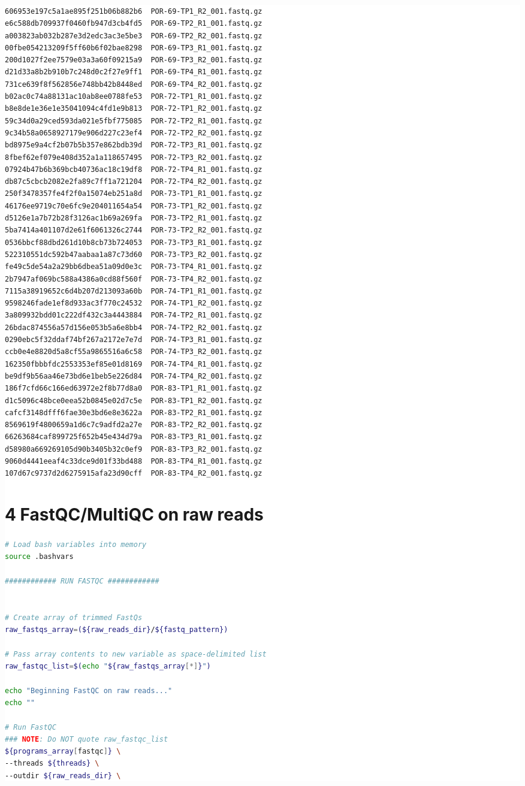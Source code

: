     606953e197c5a1ae895f251b06b882b6  POR-69-TP1_R2_001.fastq.gz
    e6c588db709937f0460fb947d3cb4fd5  POR-69-TP2_R1_001.fastq.gz
    a003823ab032b287e3d2edc3ac3e5be3  POR-69-TP2_R2_001.fastq.gz
    00fbe054213209f5ff60b6f02bae8298  POR-69-TP3_R1_001.fastq.gz
    200d1027f2ee7579e03a3a60f09215a9  POR-69-TP3_R2_001.fastq.gz
    d21d33a8b2b910b7c248d0c2f27e9ff1  POR-69-TP4_R1_001.fastq.gz
    731ce639f8f562856e748bb42b8448ed  POR-69-TP4_R2_001.fastq.gz
    b02ac0c74a88131ac10ab8ee0788fe53  POR-72-TP1_R1_001.fastq.gz
    b8e8de1e36e1e35041094c4fd1e9b813  POR-72-TP1_R2_001.fastq.gz
    59c34d0a29ced593da021e5fbf775085  POR-72-TP2_R1_001.fastq.gz
    9c34b58a0658927179e906d227c23ef4  POR-72-TP2_R2_001.fastq.gz
    bd8975e9a4cf2b07b5b357e862bdb39d  POR-72-TP3_R1_001.fastq.gz
    8fbef62ef079e408d352a1a118657495  POR-72-TP3_R2_001.fastq.gz
    07924b47b6b369bcb40736ac18c19df8  POR-72-TP4_R1_001.fastq.gz
    db87c5cbcb2082e2fa89c7ff1a721204  POR-72-TP4_R2_001.fastq.gz
    250f3478357fe4f2f0a15074eb251a8d  POR-73-TP1_R1_001.fastq.gz
    46176ee9719c70e6fc9e204011654a54  POR-73-TP1_R2_001.fastq.gz
    d5126e1a7b72b28f3126ac1b69a269fa  POR-73-TP2_R1_001.fastq.gz
    5ba7414a401107d2e61f6061326c2744  POR-73-TP2_R2_001.fastq.gz
    0536bbcf88dbd261d10b8cb73b724053  POR-73-TP3_R1_001.fastq.gz
    522310551dc592b47aabaa1a87c73d60  POR-73-TP3_R2_001.fastq.gz
    fe49c5de54a2a29bb6dbea51a09d0e3c  POR-73-TP4_R1_001.fastq.gz
    2b7947af069bc588a4386a0cd88f560f  POR-73-TP4_R2_001.fastq.gz
    7115a38919652c6d4b207d213093a60b  POR-74-TP1_R1_001.fastq.gz
    9598246fade1ef8d933ac3f770c24532  POR-74-TP1_R2_001.fastq.gz
    3a809932bdd01c222df432c3a4443884  POR-74-TP2_R1_001.fastq.gz
    26bdac874556a57d156e053b5a6e8bb4  POR-74-TP2_R2_001.fastq.gz
    0290ebc5f32ddaf74bf267a2172e7e7d  POR-74-TP3_R1_001.fastq.gz
    ccb0e4e8820d5a8cf55a9865516a6c58  POR-74-TP3_R2_001.fastq.gz
    162350fbbbfdc2553353ef85e01d8169  POR-74-TP4_R1_001.fastq.gz
    be9df9b56aa46e73bd6e1beb5e226d84  POR-74-TP4_R2_001.fastq.gz
    186f7cfd66c166ed63972e2f8b77d8a0  POR-83-TP1_R1_001.fastq.gz
    d1c5096c48bce0eea52b0845e02d7c5e  POR-83-TP1_R2_001.fastq.gz
    cafcf3148dfff6fae30e3bd6e8e3622a  POR-83-TP2_R1_001.fastq.gz
    8569619f4800659a1d6c7c9adfd2a27e  POR-83-TP2_R2_001.fastq.gz
    66263684caf899725f652b45e434d79a  POR-83-TP3_R1_001.fastq.gz
    d58980a669269105d90b3405b32c0ef9  POR-83-TP3_R2_001.fastq.gz
    9060d4441eeaf4c33dce9d01f33bd488  POR-83-TP4_R1_001.fastq.gz
    107d67c9737d2d6275915afa23d90cff  POR-83-TP4_R2_001.fastq.gz

# 4 FastQC/MultiQC on raw reads

``` bash
# Load bash variables into memory
source .bashvars

############ RUN FASTQC ############


# Create array of trimmed FastQs
raw_fastqs_array=(${raw_reads_dir}/${fastq_pattern})

# Pass array contents to new variable as space-delimited list
raw_fastqc_list=$(echo "${raw_fastqs_array[*]}")

echo "Beginning FastQC on raw reads..."
echo ""

# Run FastQC
### NOTE: Do NOT quote raw_fastqc_list
${programs_array[fastqc]} \
--threads ${threads} \
--outdir ${raw_reads_dir} \
```
